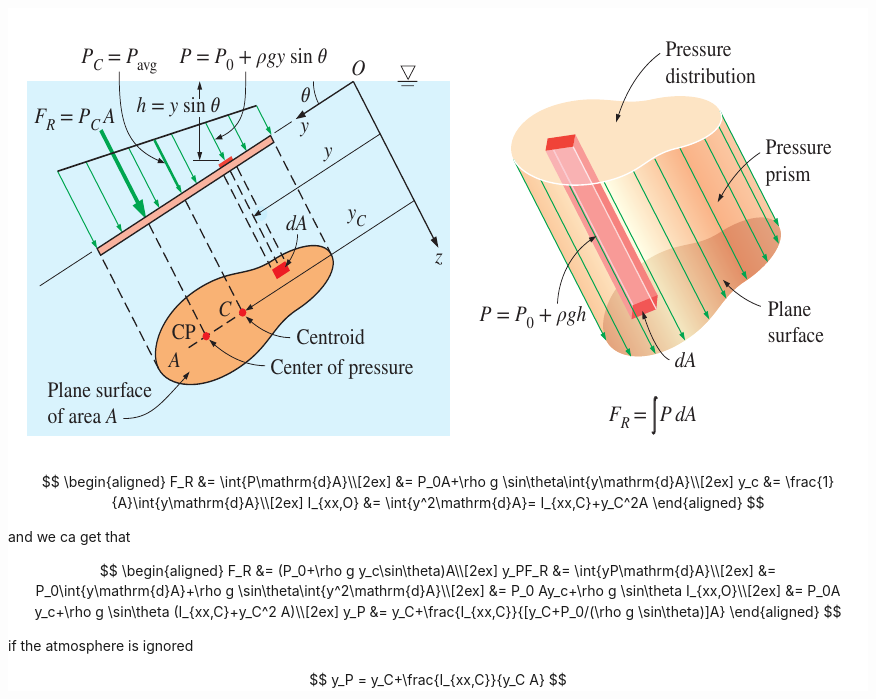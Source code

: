 <div align = center><img src = "../assets/CH3-2.png"></div>

$$
\begin{aligned}
    F_R &= \int{P\mathrm{d}A}\\[2ex]
        &= P_0A+\rho g \sin\theta\int{y\mathrm{d}A}\\[2ex]
    y_c &= \frac{1}{A}\int{y\mathrm{d}A}\\[2ex]
    I_{xx,O} &= \int{y^2\mathrm{d}A}= I_{xx,C}+y_C^2A
\end{aligned}
$$

and we ca get that

$$
\begin{aligned}
    F_R &= (P_0+\rho g y_c\sin\theta)A\\[2ex]
    y_PF_R &= \int{yP\mathrm{d}A}\\[2ex]
        &= P_0\int{y\mathrm{d}A}+\rho g \sin\theta\int{y^2\mathrm{d}A}\\[2ex]
        &= P_0 Ay_c+\rho g \sin\theta I_{xx,O}\\[2ex]
        &= P_0A y_c+\rho g \sin\theta (I_{xx,C}+y_C^2 A)\\[2ex]
    y_P &= y_C+\frac{I_{xx,C}}{[y_C+P_0/(\rho g \sin\theta)]A}
\end{aligned}
$$

if the atmosphere is ignored

$$
y_P = y_C+\frac{I_{xx,C}}{y_C A}
$$
